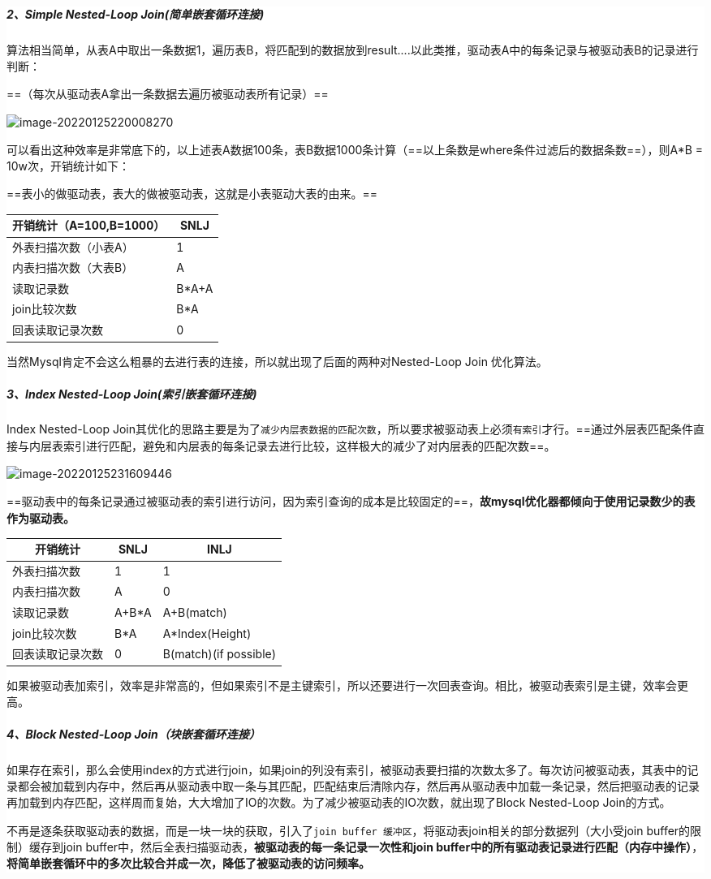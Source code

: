 ##### **2、Simple Nested-Loop Join(简单嵌套循环连接)**

算法相当简单，从表A中取出一条数据1，遍历表B，将匹配到的数据放到result....以此类推，驱动表A中的每条记录与被驱动表B的记录进行判断：

==（每次从驱动表A拿出一条数据去遍历被驱动表所有记录）==

![image-20220125220008270](https://gitee.com/huangwei0123/image/raw/master/img/image-20220125220008270.png)

可以看出这种效率是非常底下的，以上述表A数据100条，表B数据1000条计算（==以上条数是where条件过滤后的数据条数==），则A*B = 10w次，开销统计如下：

==表小的做驱动表，表大的做被驱动表，这就是小表驱动大表的由来。==

| 开销统计（A=100,B=1000） | SNLJ  |
| ------------------------ | ----- |
| 外表扫描次数（小表A）    | 1     |
| 内表扫描次数（大表B）    | A     |
| 读取记录数               | B*A+A |
| join比较次数             | B*A   |
| 回表读取记录次数         | 0     |

当然Mysql肯定不会这么粗暴的去进行表的连接，所以就出现了后面的两种对Nested-Loop Join 优化算法。

##### **3、Index Nested-Loop Join(索引嵌套循环连接)**

Index Nested-Loop Join其优化的思路主要是为了`减少内层表数据的匹配次数`，所以要求被驱动表上必须`有索引`才行。==通过外层表匹配条件直接与内层表索引进行匹配，避免和内层表的每条记录去进行比较，这样极大的减少了对内层表的匹配次数==。

![image-20220125231609446](https://gitee.com/huangwei0123/image/raw/master/img/image-20220125231609446.png)

==驱动表中的每条记录通过被驱动表的索引进行访问，因为索引查询的成本是比较固定的==，**故mysql优化器都倾向于使用记录数少的表作为驱动表。**

| 开销统计         | SNLJ  | INLJ                  |
| ---------------- | ----- | --------------------- |
| 外表扫描次数     | 1     | 1                     |
| 内表扫描次数     | A     | 0                     |
| 读取记录数       | A+B*A | A+B(match)            |
| join比较次数     | B*A   | A*Index(Height)       |
| 回表读取记录次数 | 0     | B(match)(if possible) |

如果被驱动表加索引，效率是非常高的，但如果索引不是主键索引，所以还要进行一次回表查询。相比，被驱动表索引是主键，效率会更高。

##### **4、Block Nested-Loop Join（块嵌套循环连接）**

如果存在索引，那么会使用index的方式进行join，如果join的列没有索引，被驱动表要扫描的次数太多了。每次访问被驱动表，其表中的记录都会被加载到内存中，然后再从驱动表中取一条与其匹配，匹配结束后清除内存，然后再从驱动表中加载一条记录，然后把驱动表的记录再加载到内存匹配，这样周而复始，大大增加了IO的次数。为了减少被驱动表的IO次数，就出现了Block Nested-Loop Join的方式。

不再是逐条获取驱动表的数据，而是一块一块的获取，引入了`join buffer 缓冲区`，将驱动表join相关的部分数据列（大小受join buffer的限制）缓存到join buffer中，然后全表扫描驱动表，**被驱动表的每一条记录一次性和join buffer中的所有驱动表记录进行匹配（内存中操作）**，**将简单嵌套循环中的多次比较合并成一次，降低了被驱动表的访问频率。**
